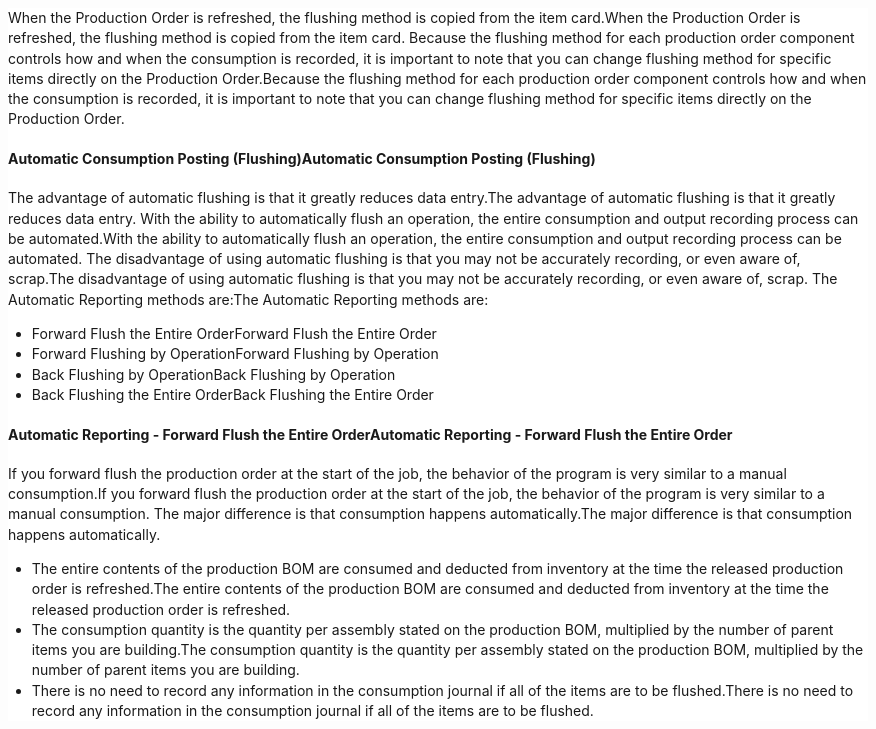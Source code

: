 <span data-ttu-id="0a9dc-206">When the Production Order is refreshed, the flushing method is copied from the item card.</span><span class="sxs-lookup"><span data-stu-id="0a9dc-206">When the Production Order is refreshed, the flushing method is copied from the item card.</span></span> <span data-ttu-id="0a9dc-207">Because the flushing method for each production order component controls how and when the consumption is recorded, it is important to note that you can change flushing method for specific items directly on the Production Order.</span><span class="sxs-lookup"><span data-stu-id="0a9dc-207">Because the flushing method for each production order component controls how and when the consumption is recorded, it is important to note that you can change flushing method for specific items directly on the Production Order.</span></span>  

#### <a name="automatic-consumption-posting-flushing"></a><span data-ttu-id="0a9dc-208">Automatic Consumption Posting (Flushing)</span><span class="sxs-lookup"><span data-stu-id="0a9dc-208">Automatic Consumption Posting (Flushing)</span></span>  
<span data-ttu-id="0a9dc-209">The advantage of automatic flushing is that it greatly reduces data entry.</span><span class="sxs-lookup"><span data-stu-id="0a9dc-209">The advantage of automatic flushing is that it greatly reduces data entry.</span></span> <span data-ttu-id="0a9dc-210">With the ability to automatically flush an operation, the entire consumption and output recording process can be automated.</span><span class="sxs-lookup"><span data-stu-id="0a9dc-210">With the ability to automatically flush an operation, the entire consumption and output recording process can be automated.</span></span> <span data-ttu-id="0a9dc-211">The disadvantage of using automatic flushing is that you may not be accurately recording, or even aware of, scrap.</span><span class="sxs-lookup"><span data-stu-id="0a9dc-211">The disadvantage of using automatic flushing is that you may not be accurately recording, or even aware of, scrap.</span></span> <span data-ttu-id="0a9dc-212">The Automatic Reporting methods are:</span><span class="sxs-lookup"><span data-stu-id="0a9dc-212">The Automatic Reporting methods are:</span></span>  

- <span data-ttu-id="0a9dc-213">Forward Flush the Entire Order</span><span class="sxs-lookup"><span data-stu-id="0a9dc-213">Forward Flush the Entire Order</span></span>  
- <span data-ttu-id="0a9dc-214">Forward Flushing by Operation</span><span class="sxs-lookup"><span data-stu-id="0a9dc-214">Forward Flushing by Operation</span></span>  
- <span data-ttu-id="0a9dc-215">Back Flushing by Operation</span><span class="sxs-lookup"><span data-stu-id="0a9dc-215">Back Flushing by Operation</span></span>  
- <span data-ttu-id="0a9dc-216">Back Flushing the Entire Order</span><span class="sxs-lookup"><span data-stu-id="0a9dc-216">Back Flushing the Entire Order</span></span>  

#### <a name="automatic-reporting---forward-flush-the-entire-order"></a><span data-ttu-id="0a9dc-217">Automatic Reporting - Forward Flush the Entire Order</span><span class="sxs-lookup"><span data-stu-id="0a9dc-217">Automatic Reporting - Forward Flush the Entire Order</span></span>  
<span data-ttu-id="0a9dc-218">If you forward flush the production order at the start of the job, the behavior of the program is very similar to a manual consumption.</span><span class="sxs-lookup"><span data-stu-id="0a9dc-218">If you forward flush the production order at the start of the job, the behavior of the program is very similar to a manual consumption.</span></span> <span data-ttu-id="0a9dc-219">The major difference is that consumption happens automatically.</span><span class="sxs-lookup"><span data-stu-id="0a9dc-219">The major difference is that consumption happens automatically.</span></span>  

- <span data-ttu-id="0a9dc-220">The entire contents of the production BOM are consumed and deducted from inventory at the time the released production order is refreshed.</span><span class="sxs-lookup"><span data-stu-id="0a9dc-220">The entire contents of the production BOM are consumed and deducted from inventory at the time the released production order is refreshed.</span></span>  
- <span data-ttu-id="0a9dc-221">The consumption quantity is the quantity per assembly stated on the production BOM, multiplied by the number of parent items you are building.</span><span class="sxs-lookup"><span data-stu-id="0a9dc-221">The consumption quantity is the quantity per assembly stated on the production BOM, multiplied by the number of parent items you are building.</span></span>  
- <span data-ttu-id="0a9dc-222">There is no need to record any information in the consumption journal if all of the items are to be flushed.</span><span class="sxs-lookup"><span data-stu-id="0a9dc-222">There is no need to record any information in the consumption journal if all of the items are to be flushed.</span></span>  